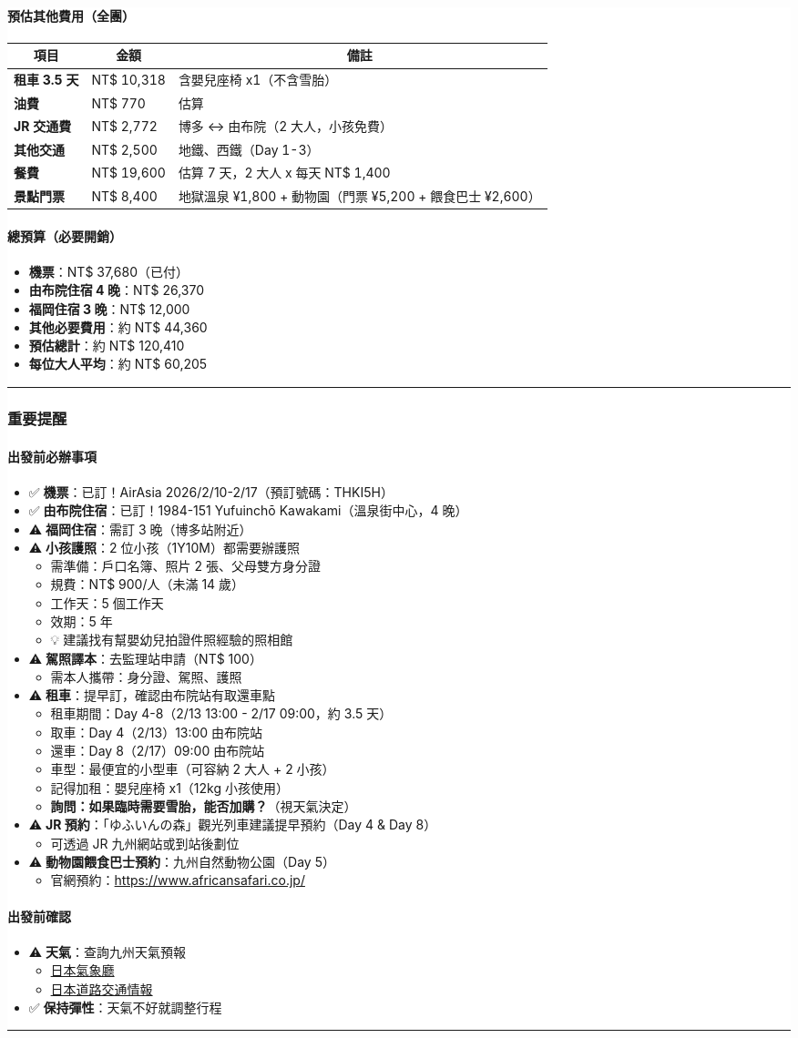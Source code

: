 #### 預估其他費用（全團）
| 項目 | 金額 | 備註 |
|------|------|------|
| **租車 3.5 天** | NT$ 10,318 | 含嬰兒座椅 x1（不含雪胎） |
| **油費** | NT$ 770 | 估算 |
| **JR 交通費** | NT$ 2,772 | 博多 ↔ 由布院（2 大人，小孩免費） |
| **其他交通** | NT$ 2,500 | 地鐵、西鐵（Day 1-3） |
| **餐費** | NT$ 19,600 | 估算 7 天，2 大人 x 每天 NT$ 1,400 |
| **景點門票** | NT$ 8,400 | 地獄溫泉 ¥1,800 + 動物園（門票 ¥5,200 + 餵食巴士 ¥2,600） |

#### 總預算（必要開銷）
- **機票**：NT$ 37,680（已付）
- **由布院住宿 4 晚**：NT$ 26,370
- **福岡住宿 3 晚**：NT$ 12,000
- **其他必要費用**：約 NT$ 44,360
- **預估總計**：約 NT$ 120,410
- **每位大人平均**：約 NT$ 60,205

---

### 重要提醒

#### 出發前必辦事項
- ✅ **機票**：已訂！AirAsia 2026/2/10-2/17（預訂號碼：THKI5H）
- ✅ **由布院住宿**：已訂！1984-151 Yufuinchō Kawakami（溫泉街中心，4 晚）
- ⚠️ **福岡住宿**：需訂 3 晚（博多站附近）
- ⚠️ **小孩護照**：2 位小孩（1Y10M）都需要辦護照
  - 需準備：戶口名簿、照片 2 張、父母雙方身分證
  - 規費：NT$ 900/人（未滿 14 歲）
  - 工作天：5 個工作天
  - 效期：5 年
  - 💡 建議找有幫嬰幼兒拍證件照經驗的照相館
- ⚠️ **駕照譯本**：去監理站申請（NT$ 100）
  - 需本人攜帶：身分證、駕照、護照
- ⚠️ **租車**：提早訂，確認由布院站有取還車點
  - 租車期間：Day 4-8（2/13 13:00 - 2/17 09:00，約 3.5 天）
  - 取車：Day 4（2/13）13:00 由布院站
  - 還車：Day 8（2/17）09:00 由布院站
  - 車型：最便宜的小型車（可容納 2 大人 + 2 小孩）
  - 記得加租：嬰兒座椅 x1（12kg 小孩使用）
  - **詢問：如果臨時需要雪胎，能否加購？**（視天氣決定）
- ⚠️ **JR 預約**：「ゆふいんの森」觀光列車建議提早預約（Day 4 & Day 8）
  - 可透過 JR 九州網站或到站後劃位
- ⚠️ **動物園餵食巴士預約**：九州自然動物公園（Day 5）
  - 官網預約：https://www.africansafari.co.jp/

#### 出發前確認
- ⚠️ **天氣**：查詢九州天氣預報
  - [日本氣象廳](https://www.jma.go.jp/)
  - [日本道路交通情報](https://www.jartic.or.jp/)
- ✅ **保持彈性**：天氣不好就調整行程

---